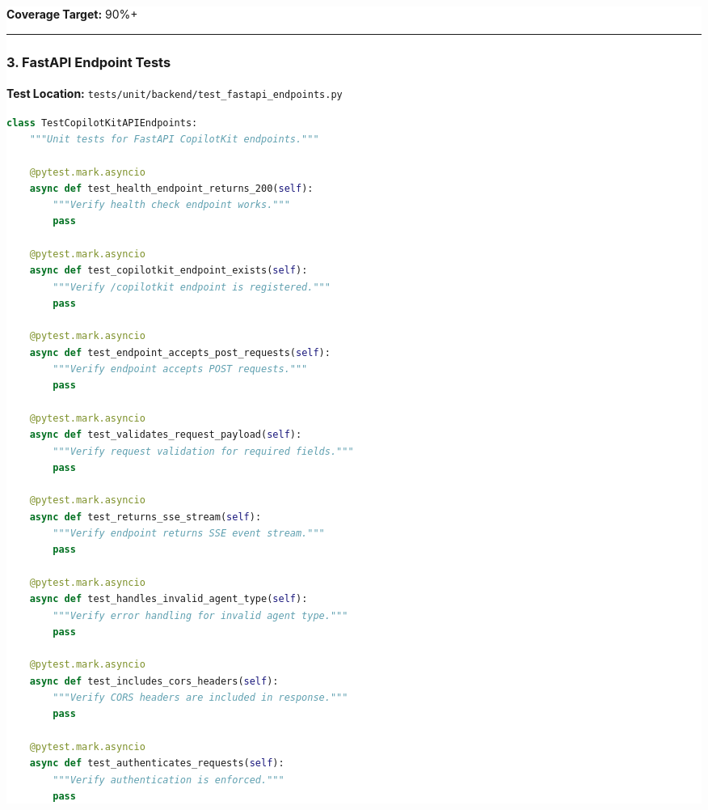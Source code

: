 **Coverage Target:** 90%+

---

### 3. FastAPI Endpoint Tests

**Test Location:** `tests/unit/backend/test_fastapi_endpoints.py`

```python
class TestCopilotKitAPIEndpoints:
    """Unit tests for FastAPI CopilotKit endpoints."""

    @pytest.mark.asyncio
    async def test_health_endpoint_returns_200(self):
        """Verify health check endpoint works."""
        pass

    @pytest.mark.asyncio
    async def test_copilotkit_endpoint_exists(self):
        """Verify /copilotkit endpoint is registered."""
        pass

    @pytest.mark.asyncio
    async def test_endpoint_accepts_post_requests(self):
        """Verify endpoint accepts POST requests."""
        pass

    @pytest.mark.asyncio
    async def test_validates_request_payload(self):
        """Verify request validation for required fields."""
        pass

    @pytest.mark.asyncio
    async def test_returns_sse_stream(self):
        """Verify endpoint returns SSE event stream."""
        pass

    @pytest.mark.asyncio
    async def test_handles_invalid_agent_type(self):
        """Verify error handling for invalid agent type."""
        pass

    @pytest.mark.asyncio
    async def test_includes_cors_headers(self):
        """Verify CORS headers are included in response."""
        pass

    @pytest.mark.asyncio
    async def test_authenticates_requests(self):
        """Verify authentication is enforced."""
        pass
```
